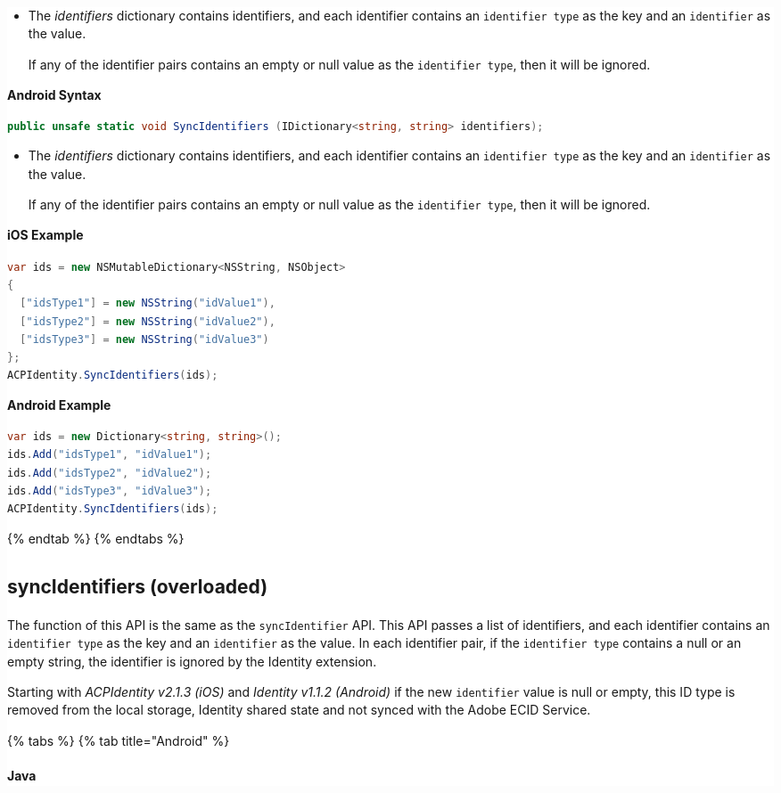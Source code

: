 * The _identifiers_ dictionary contains identifiers, and each identifier contains an `identifier type` as the key and an `identifier` as the value.

  If any of the identifier pairs contains an empty or null value as the `identifier type`, then it will be ignored.

**Android Syntax**

```csharp
public unsafe static void SyncIdentifiers (IDictionary<string, string> identifiers);
```

* The _identifiers_ dictionary contains identifiers, and each identifier contains an `identifier type` as the key and an `identifier` as the value.

  If any of the identifier pairs contains an empty or null value as the `identifier type`, then it will be ignored.

**iOS Example**

```csharp
var ids = new NSMutableDictionary<NSString, NSObject>
{
  ["idsType1"] = new NSString("idValue1"),
  ["idsType2"] = new NSString("idValue2"),
  ["idsType3"] = new NSString("idValue3")
};
ACPIdentity.SyncIdentifiers(ids);
```

**Android Example**

```csharp
var ids = new Dictionary<string, string>();
ids.Add("idsType1", "idValue1");
ids.Add("idsType2", "idValue2");
ids.Add("idsType3", "idValue3");
ACPIdentity.SyncIdentifiers(ids);
```
{% endtab %}
{% endtabs %}

## syncIdentifiers (overloaded)

The function of this API is the same as the `syncIdentifier` API. This API passes a list of identifiers, and each identifier contains an `identifier type` as the key and an `identifier` as the value. In each identifier pair, if the `identifier type` contains a null or an empty string, the identifier is ignored by the Identity extension.

Starting with _ACPIdentity v2.1.3 (iOS)_ and _Identity v1.1.2 (Android)_ if the new `identifier` value is null or empty, this ID type is removed from the local storage, Identity shared state and not synced with the Adobe ECID Service.

{% tabs %}
{% tab title="Android" %}
#### Java
